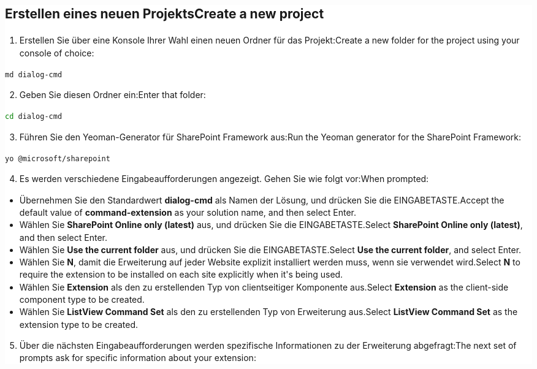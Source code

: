 ## <a name="create-a-new-project"></a><span data-ttu-id="d2db2-110">Erstellen eines neuen Projekts</span><span class="sxs-lookup"><span data-stu-id="d2db2-110">Create a new project</span></span>

1. <span data-ttu-id="d2db2-111">Erstellen Sie über eine Konsole Ihrer Wahl einen neuen Ordner für das Projekt:</span><span class="sxs-lookup"><span data-stu-id="d2db2-111">Create a new folder for the project using your console of choice:</span></span>

  ```sh
  md dialog-cmd
  ```

2. <span data-ttu-id="d2db2-112">Geben Sie diesen Ordner ein:</span><span class="sxs-lookup"><span data-stu-id="d2db2-112">Enter that folder:</span></span>

  ```sh
  cd dialog-cmd
  ```

3. <span data-ttu-id="d2db2-113">Führen Sie den Yeoman-Generator für SharePoint Framework aus:</span><span class="sxs-lookup"><span data-stu-id="d2db2-113">Run the Yeoman generator for the SharePoint Framework:</span></span>

  ```sh
  yo @microsoft/sharepoint
  ```

4. <span data-ttu-id="d2db2-114">Es werden verschiedene Eingabeaufforderungen angezeigt. Gehen Sie wie folgt vor:</span><span class="sxs-lookup"><span data-stu-id="d2db2-114">When prompted:</span></span>

  * <span data-ttu-id="d2db2-115">Übernehmen Sie den Standardwert **dialog-cmd** als Namen der Lösung, und drücken Sie die EINGABETASTE.</span><span class="sxs-lookup"><span data-stu-id="d2db2-115">Accept the default value of **command-extension** as your solution name, and then select Enter.</span></span>
  * <span data-ttu-id="d2db2-116">Wählen Sie **SharePoint Online only (latest)** aus, und drücken Sie die EINGABETASTE.</span><span class="sxs-lookup"><span data-stu-id="d2db2-116">Select **SharePoint Online only (latest)**, and then select Enter.</span></span>
  * <span data-ttu-id="d2db2-117">Wählen Sie **Use the current folder** aus, und drücken Sie die EINGABETASTE.</span><span class="sxs-lookup"><span data-stu-id="d2db2-117">Select **Use the current folder**, and select Enter.</span></span>
  * <span data-ttu-id="d2db2-118">Wählen Sie **N**, damit die Erweiterung auf jeder Website explizit installiert werden muss, wenn sie verwendet wird.</span><span class="sxs-lookup"><span data-stu-id="d2db2-118">Select **N** to require the extension to be installed on each site explicitly when it's being used.</span></span>
  * <span data-ttu-id="d2db2-119">Wählen Sie **Extension** als den zu erstellenden Typ von clientseitiger Komponente aus.</span><span class="sxs-lookup"><span data-stu-id="d2db2-119">Select **Extension** as the client-side component type to be created.</span></span> 
  * <span data-ttu-id="d2db2-120">Wählen Sie **ListView Command Set** als den zu erstellenden Typ von Erweiterung aus.</span><span class="sxs-lookup"><span data-stu-id="d2db2-120">Select **ListView Command Set** as the extension type to be created.</span></span>

5. <span data-ttu-id="d2db2-121">Über die nächsten Eingabeaufforderungen werden spezifische Informationen zu der Erweiterung abgefragt:</span><span class="sxs-lookup"><span data-stu-id="d2db2-121">The next set of prompts ask for specific information about your extension:</span></span>
